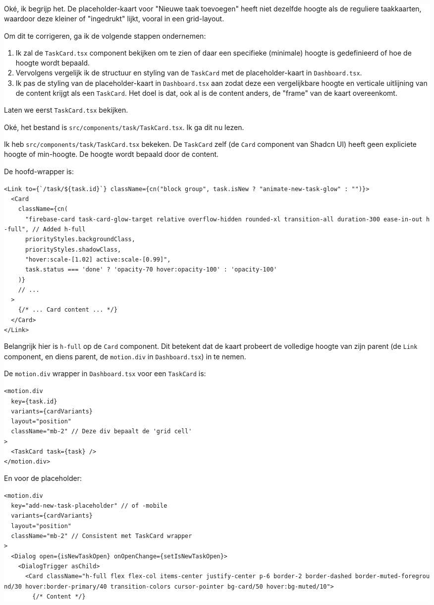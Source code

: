 Oké, ik begrijp het. De placeholder-kaart voor "Nieuwe taak toevoegen" heeft niet dezelfde hoogte als de reguliere taakkaarten, waardoor deze kleiner of "ingedrukt" lijkt, vooral in een grid-layout.

Om dit te corrigeren, ga ik de volgende stappen ondernemen:

1.  Ik zal de `TaskCard.tsx` component bekijken om te zien of daar een specifieke (minimale) hoogte is gedefinieerd of hoe de hoogte wordt bepaald.
2.  Vervolgens vergelijk ik de structuur en styling van de `TaskCard` met de placeholder-kaart in `Dashboard.tsx`.
3.  Ik pas de styling van de placeholder-kaart in `Dashboard.tsx` aan zodat deze een vergelijkbare hoogte en verticale uitlijning van de content krijgt als een `TaskCard`. Het doel is dat, ook al is de content anders, de "frame" van de kaart overeenkomt.

Laten we eerst `TaskCard.tsx` bekijken.

Oké, het bestand is `src/components/task/TaskCard.tsx`. Ik ga dit nu lezen.

Ik heb `src/components/task/TaskCard.tsx` bekeken. De `TaskCard` zelf (de `Card` component van Shadcn UI) heeft geen expliciete hoogte of min-hoogte. De hoogte wordt bepaald door de content.

De hoofd-wrapper is:
```tsx
<Link to={`/task/${task.id}`} className={cn("block group", task.isNew ? "animate-new-task-glow" : "")}>
  <Card
    className={cn(
      "firebase-card task-card-glow-target relative overflow-hidden rounded-xl transition-all duration-300 ease-in-out h-full", // Added h-full
      priorityStyles.backgroundClass,
      priorityStyles.shadowClass,
      "hover:scale-[1.02] active:scale-[0.99]",
      task.status === 'done' ? 'opacity-70 hover:opacity-100' : 'opacity-100'
    )}
    // ...
  >
    {/* ... Card content ... */}
  </Card>
</Link>
```
Belangrijk hier is `h-full` op de `Card` component. Dit betekent dat de kaart probeert de volledige hoogte van zijn parent (de `Link` component, en diens parent, de `motion.div` in `Dashboard.tsx`) in te nemen.

De `motion.div` wrapper in `Dashboard.tsx` voor een `TaskCard` is:
```tsx
<motion.div
  key={task.id}
  variants={cardVariants}
  layout="position"
  className="mb-2" // Deze div bepaalt de 'grid cell'
>
  <TaskCard task={task} />
</motion.div>
```
En voor de placeholder:
```tsx
<motion.div
  key="add-new-task-placeholder" // of -mobile
  variants={cardVariants}
  layout="position"
  className="mb-2" // Consistent met TaskCard wrapper
>
  <Dialog open={isNewTaskOpen} onOpenChange={setIsNewTaskOpen}>
    <DialogTrigger asChild>
      <Card className="h-full flex flex-col items-center justify-center p-6 border-2 border-dashed border-muted-foreground/30 hover:border-primary/40 transition-colors cursor-pointer bg-card/50 hover:bg-muted/10">
        {/* Content */}
```